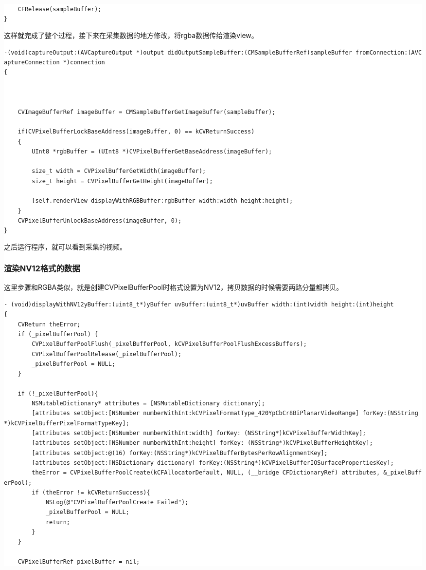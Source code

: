 ```objc
    CFRelease(sampleBuffer);
}
```

这样就完成了整个过程，接下来在采集数据的地方修改，将rgba数据传给渲染view。

```objc
-(void)captureOutput:(AVCaptureOutput *)output didOutputSampleBuffer:(CMSampleBufferRef)sampleBuffer fromConnection:(AVCaptureConnection *)connection
{
    
    
    
    CVImageBufferRef imageBuffer = CMSampleBufferGetImageBuffer(sampleBuffer);
    
    if(CVPixelBufferLockBaseAddress(imageBuffer, 0) == kCVReturnSuccess)
    {
        UInt8 *rgbBuffer = (UInt8 *)CVPixelBufferGetBaseAddress(imageBuffer);
        
        size_t width = CVPixelBufferGetWidth(imageBuffer);
        size_t height = CVPixelBufferGetHeight(imageBuffer);
        
        [self.renderView displayWithRGBBuffer:rgbBuffer width:width height:height];
    }
    CVPixelBufferUnlockBaseAddress(imageBuffer, 0);
}
```
之后运行程序，就可以看到采集的视频。

### 渲染NV12格式的数据

这里步骤和RGBA类似，就是创建CVPixelBufferPool时格式设置为NV12，拷贝数据的时候需要两路分量都拷贝。

```objc
- (void)displayWithNV12yBuffer:(uint8_t*)yBuffer uvBuffer:(uint8_t*)uvBuffer width:(int)width height:(int)height
{
    CVReturn theError;
    if (_pixelBufferPool) {
        CVPixelBufferPoolFlush(_pixelBufferPool, kCVPixelBufferPoolFlushExcessBuffers);
        CVPixelBufferPoolRelease(_pixelBufferPool);
        _pixelBufferPool = NULL;
    }
    
    if (!_pixelBufferPool){
        NSMutableDictionary* attributes = [NSMutableDictionary dictionary];
        [attributes setObject:[NSNumber numberWithInt:kCVPixelFormatType_420YpCbCr8BiPlanarVideoRange] forKey:(NSString*)kCVPixelBufferPixelFormatTypeKey];
        [attributes setObject:[NSNumber numberWithInt:width] forKey: (NSString*)kCVPixelBufferWidthKey];
        [attributes setObject:[NSNumber numberWithInt:height] forKey: (NSString*)kCVPixelBufferHeightKey];
        [attributes setObject:@(16) forKey:(NSString*)kCVPixelBufferBytesPerRowAlignmentKey];
        [attributes setObject:[NSDictionary dictionary] forKey:(NSString*)kCVPixelBufferIOSurfacePropertiesKey];
        theError = CVPixelBufferPoolCreate(kCFAllocatorDefault, NULL, (__bridge CFDictionaryRef) attributes, &_pixelBufferPool);
        if (theError != kCVReturnSuccess){
            NSLog(@"CVPixelBufferPoolCreate Failed");
            _pixelBufferPool = NULL;
            return;
        }
    }
    
    CVPixelBufferRef pixelBuffer = nil;
```